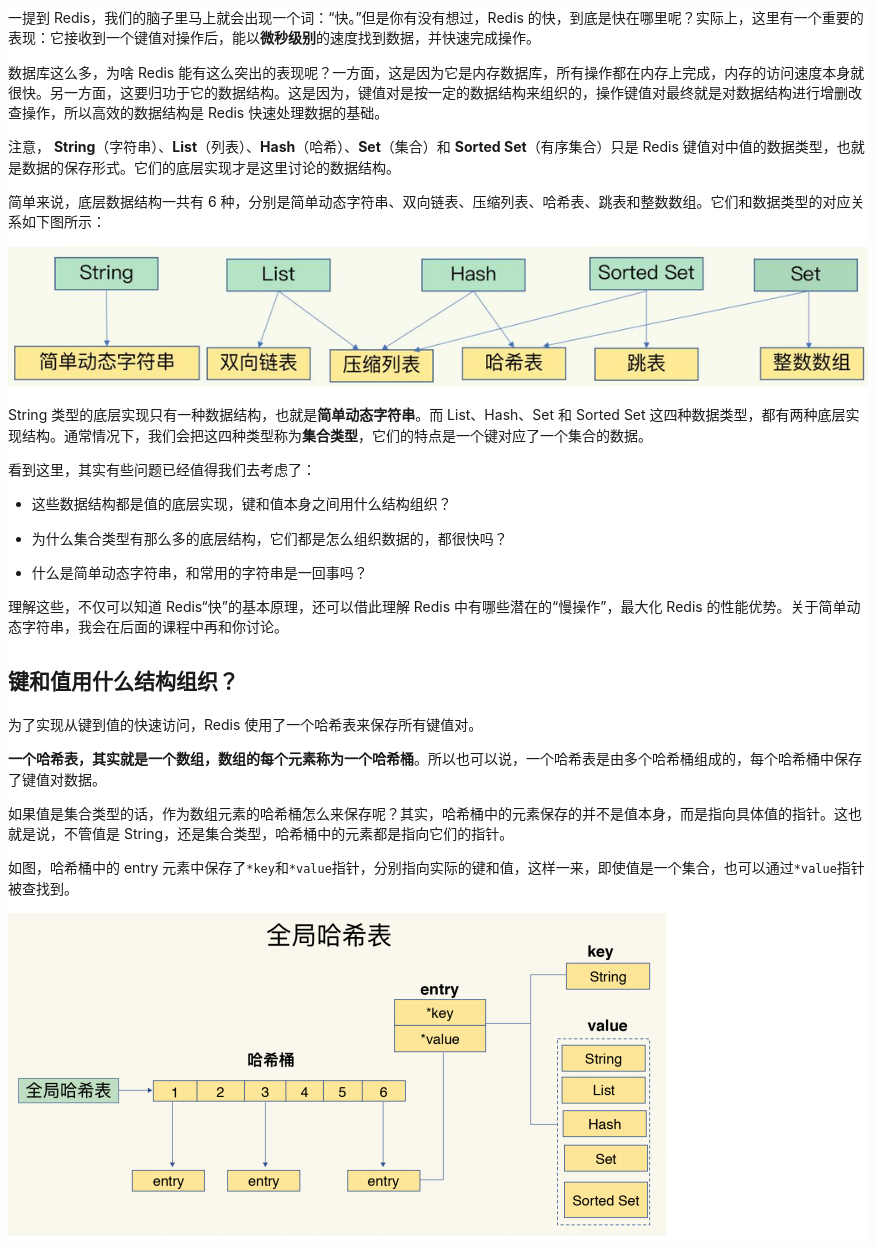 一提到 Redis，我们的脑子里马上就会出现一个词：“快。”但是你有没有想过，Redis 的快，到底是快在哪里呢？实际上，这里有一个重要的表现：它接收到一个键值对操作后，能以**微秒级别**的速度找到数据，并快速完成操作。

数据库这么多，为啥 Redis 能有这么突出的表现呢？一方面，这是因为它是内存数据库，所有操作都在内存上完成，内存的访问速度本身就很快。另一方面，这要归功于它的数据结构。这是因为，键值对是按一定的数据结构来组织的，操作键值对最终就是对数据结构进行增删改查操作，所以高效的数据结构是 Redis 快速处理数据的基础。

注意， **String**（字符串）、**List**（列表）、**Hash**（哈希）、**Set**（集合）和 **Sorted Set**（有序集合）只是 Redis 键值对中值的数据类型，也就是数据的保存形式。它们的底层实现才是这里讨论的数据结构。

简单来说，底层数据结构一共有 6 种，分别是简单动态字符串、双向链表、压缩列表、哈希表、跳表和整数数组。它们和数据类型的对应关系如下图所示：

![](images\Redis数据类型和底层数据结构的对应关系.jpg)

String 类型的底层实现只有一种数据结构，也就是**简单动态字符串**。而 List、Hash、Set 和 Sorted Set 这四种数据类型，都有两种底层实现结构。通常情况下，我们会把这四种类型称为**集合类型**，它们的特点是一个键对应了一个集合的数据。

看到这里，其实有些问题已经值得我们去考虑了：

- 这些数据结构都是值的底层实现，键和值本身之间用什么结构组织？

- 为什么集合类型有那么多的底层结构，它们都是怎么组织数据的，都很快吗？

- 什么是简单动态字符串，和常用的字符串是一回事吗？


理解这些，不仅可以知道 Redis“快”的基本原理，还可以借此理解 Redis 中有哪些潜在的“慢操作”，最大化 Redis 的性能优势。关于简单动态字符串，我会在后面的课程中再和你讨论。

## 键和值用什么结构组织？

为了实现从键到值的快速访问，Redis 使用了一个哈希表来保存所有键值对。

**一个哈希表，其实就是一个数组，数组的每个元素称为一个哈希桶**。所以也可以说，一个哈希表是由多个哈希桶组成的，每个哈希桶中保存了键值对数据。

如果值是集合类型的话，作为数组元素的哈希桶怎么来保存呢？其实，哈希桶中的元素保存的并不是值本身，而是指向具体值的指针。这也就是说，不管值是 String，还是集合类型，哈希桶中的元素都是指向它们的指针。

如图，哈希桶中的 entry 元素中保存了`*key`和`*value`指针，分别指向实际的键和值，这样一来，即使值是一个集合，也可以通过`*value`指针被查找到。

![](images\全局hash表.png)
